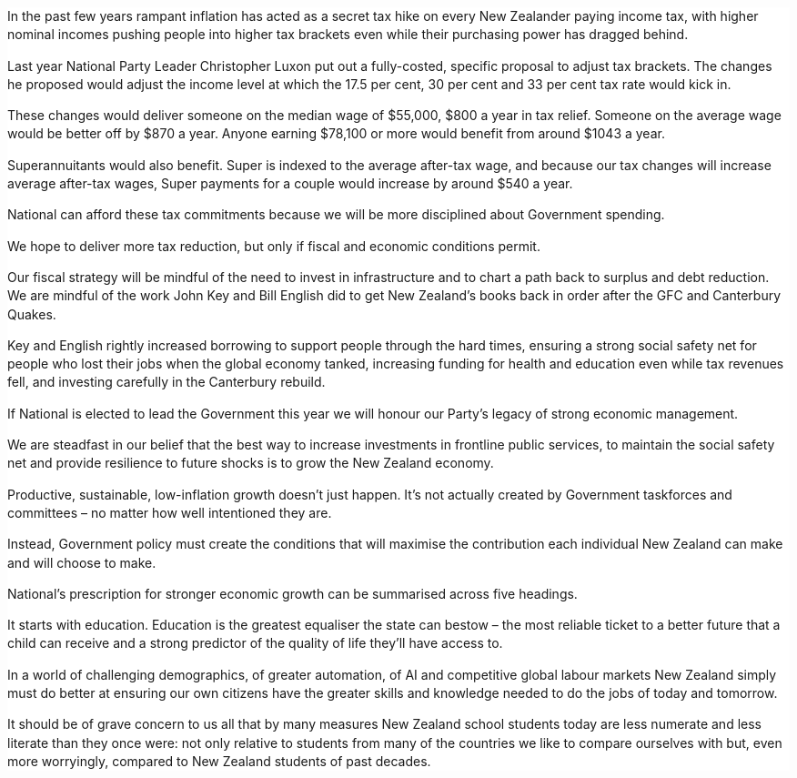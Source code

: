In the past few years rampant inflation has acted as a secret tax hike on every New Zealander paying income tax, with higher nominal incomes pushing people into higher tax brackets even while their purchasing power has dragged behind.

Last year National Party Leader Christopher Luxon put out a fully-costed, specific proposal to adjust tax brackets. The changes he proposed would adjust the income level at which the 17.5 per cent, 30 per cent and 33 per cent tax rate would kick in.

These changes would deliver someone on the median wage of $55,000, $800 a year in tax relief. Someone on the average wage would be better off by $870 a year. Anyone earning $78,100 or more would benefit from around $1043 a year.

Superannuitants would also benefit. Super is indexed to the average after-tax wage, and because our tax changes will increase average after-tax wages, Super payments for a couple would increase by around $540 a year.

National can afford these tax commitments because we will be more disciplined about Government spending.

We hope to deliver more tax reduction, but only if fiscal and economic conditions permit.

Our fiscal strategy will be mindful of the need to invest in infrastructure and to chart a path back to surplus and debt reduction. We are mindful of the work John Key and Bill English did to get New Zealand’s books back in order after the GFC and Canterbury Quakes.

Key and English rightly increased borrowing to support people through the hard times, ensuring a strong social safety net for people who lost their jobs when the global economy tanked, increasing funding for health and education even while tax revenues fell, and investing carefully in the Canterbury rebuild.

If National is elected to lead the Government this year we will honour our Party’s legacy of strong economic management.

We are steadfast in our belief that the best way to increase investments in frontline public services, to maintain the social safety net and provide resilience to future shocks is to grow the New Zealand economy.

Productive, sustainable, low-inflation growth doesn’t just happen. It’s not actually created by Government taskforces and committees – no matter how well intentioned they are.

Instead, Government policy must create the conditions that will maximise the contribution each individual New Zealand can make and will choose to make.

National’s prescription for stronger economic growth can be summarised across five headings.

It starts with education. Education is the greatest equaliser the state can bestow – the most reliable ticket to a better future that a child can receive and a strong predictor of the quality of life they’ll have access to.

In a world of challenging demographics, of greater automation, of AI and competitive global labour markets New Zealand simply must do better at ensuring our own citizens have the greater skills and knowledge needed to do the jobs of today and tomorrow.

It should be of grave concern to us all that by many measures New Zealand school students today are less numerate and less literate than they once were: not only relative to students from many of the countries we like to compare ourselves with but, even more worryingly, compared to New Zealand students of past decades.

